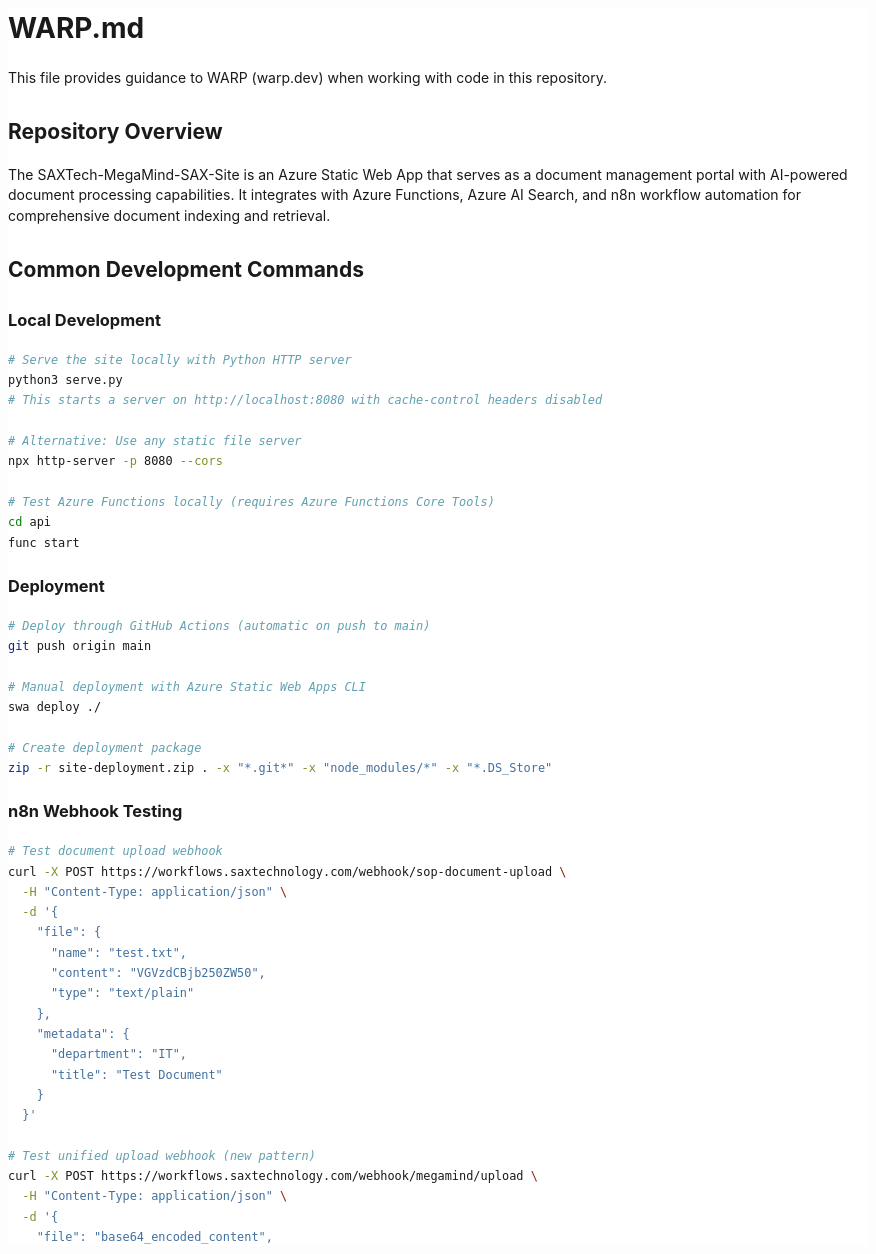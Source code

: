 # WARP.md

This file provides guidance to WARP (warp.dev) when working with code in this repository.

## Repository Overview

The SAXTech-MegaMind-SAX-Site is an Azure Static Web App that serves as a document management portal with AI-powered document processing capabilities. It integrates with Azure Functions, Azure AI Search, and n8n workflow automation for comprehensive document indexing and retrieval.

## Common Development Commands

### Local Development

```bash
# Serve the site locally with Python HTTP server
python3 serve.py
# This starts a server on http://localhost:8080 with cache-control headers disabled

# Alternative: Use any static file server
npx http-server -p 8080 --cors

# Test Azure Functions locally (requires Azure Functions Core Tools)
cd api
func start
```

### Deployment

```bash
# Deploy through GitHub Actions (automatic on push to main)
git push origin main

# Manual deployment with Azure Static Web Apps CLI
swa deploy ./

# Create deployment package
zip -r site-deployment.zip . -x "*.git*" -x "node_modules/*" -x "*.DS_Store"
```

### n8n Webhook Testing

```bash
# Test document upload webhook
curl -X POST https://workflows.saxtechnology.com/webhook/sop-document-upload \
  -H "Content-Type: application/json" \
  -d '{
    "file": {
      "name": "test.txt",
      "content": "VGVzdCBjb250ZW50",
      "type": "text/plain"
    },
    "metadata": {
      "department": "IT",
      "title": "Test Document"
    }
  }'

# Test unified upload webhook (new pattern)
curl -X POST https://workflows.saxtechnology.com/webhook/megamind/upload \
  -H "Content-Type: application/json" \
  -d '{
    "file": "base64_encoded_content",
```